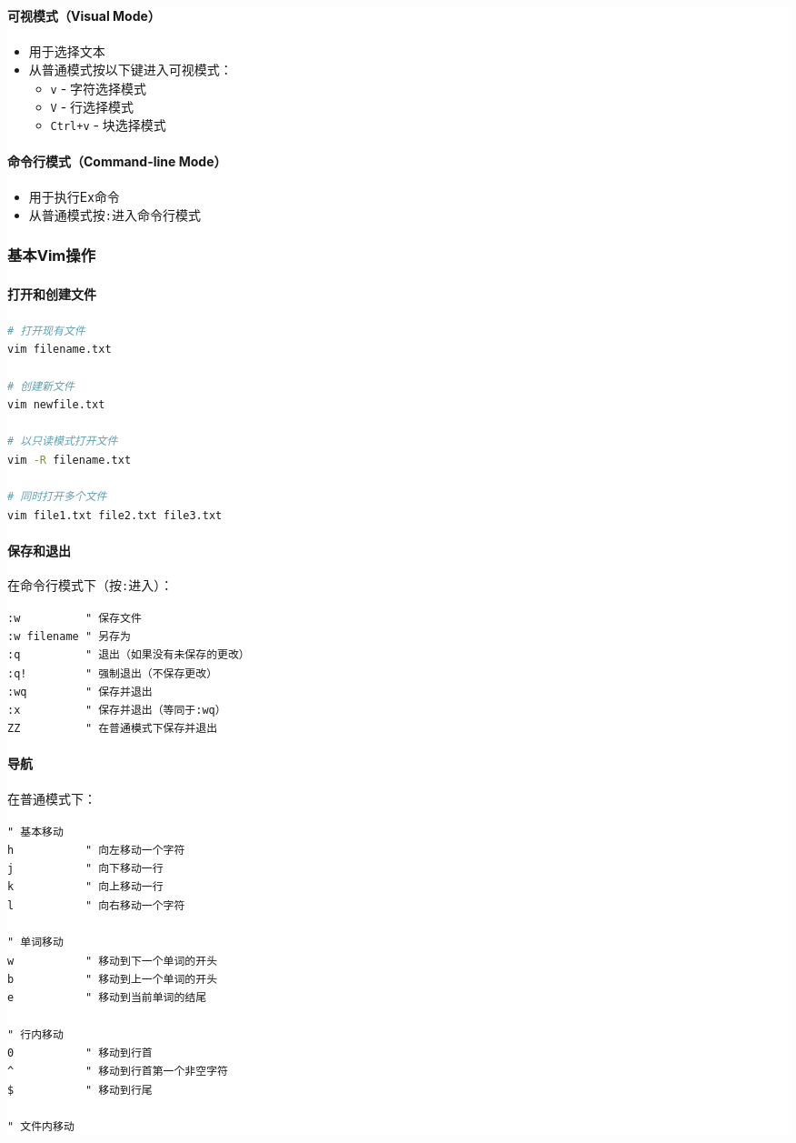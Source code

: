 #### 可视模式（Visual Mode）

- 用于选择文本
- 从普通模式按以下键进入可视模式：
  - `v` - 字符选择模式
  - `V` - 行选择模式
  - `Ctrl+v` - 块选择模式

#### 命令行模式（Command-line Mode）

- 用于执行Ex命令
- 从普通模式按`:`进入命令行模式

### 基本Vim操作

#### 打开和创建文件

```bash
# 打开现有文件
vim filename.txt

# 创建新文件
vim newfile.txt

# 以只读模式打开文件
vim -R filename.txt

# 同时打开多个文件
vim file1.txt file2.txt file3.txt
```

#### 保存和退出

在命令行模式下（按`:`进入）：

```vim
:w          " 保存文件
:w filename " 另存为
:q          " 退出（如果没有未保存的更改）
:q!         " 强制退出（不保存更改）
:wq         " 保存并退出
:x          " 保存并退出（等同于:wq）
ZZ          " 在普通模式下保存并退出
```

#### 导航

在普通模式下：

```vim
" 基本移动
h           " 向左移动一个字符
j           " 向下移动一行
k           " 向上移动一行
l           " 向右移动一个字符

" 单词移动
w           " 移动到下一个单词的开头
b           " 移动到上一个单词的开头
e           " 移动到当前单词的结尾

" 行内移动
0           " 移动到行首
^           " 移动到行首第一个非空字符
$           " 移动到行尾

" 文件内移动
```
